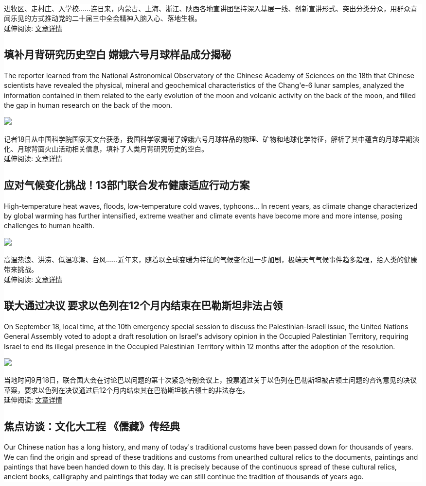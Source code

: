 进牧区、走村庄、入学校……连日来，内蒙古、上海、浙江、陕西各地宣讲团坚持深入基层一线、创新宣讲形式、突出分类分众，用群众喜闻乐见的方式推动党的二十届三中全会精神入脑入心、落地生根。   
延伸阅读: [文章详情](https://news.cctv.com/2024/09/19/ARTI4mJGUeAfmM1Uc2wSnLzy240919.shtml)   

<qrcode title="学习贯彻党的二十届三中全会精神｜深入基层、创新形式、入脑入心——内蒙古、上海、浙江、陕西组织开展多种形式宣讲活动" image="https://p4.img.cctvpic.com/photoworkspace/2024/09/19/2024091906254757717.jpg" />   

## 填补月背研究历史空白 嫦娥六号月球样品成分揭秘   
The reporter learned from the National Astronomical Observatory of the Chinese Academy of Sciences on the 18th that Chinese scientists have revealed the physical, mineral and geochemical characteristics of the Chang'e-6 lunar samples, analyzed the information contained in them related to the early evolution of the moon and volcanic activity on the back of the moon, and filled the gap in human research on the back of the moon.   

<img src="https://p4.img.cctvpic.com/photoworkspace/2024/09/19/2024091906231874968.jpg" />   

记者18日从中国科学院国家天文台获悉，我国科学家揭秘了嫦娥六号月球样品的物理、矿物和地球化学特征，解析了其中蕴含的月球早期演化、月球背面火山活动相关信息，填补了人类月背研究历史的空白。   
延伸阅读: [文章详情](https://news.cctv.com/2024/09/19/ARTIPEhnym6LvSFddImx8Qfi240919.shtml)   

<qrcode title="填补月背研究历史空白 嫦娥六号月球样品成分揭秘" image="https://p4.img.cctvpic.com/photoworkspace/2024/09/19/2024091906231874968.jpg" />   

## 应对气候变化挑战！13部门联合发布健康适应行动方案   
High-temperature heat waves, floods, low-temperature cold waves, typhoons... In recent years, as climate change characterized by global warming has further intensified, extreme weather and climate events have become more and more intense, posing challenges to human health.   

<img src="https://p2.img.cctvpic.com/photoworkspace/2024/09/19/2024091906203663172.jpg" />   

高温热浪、洪涝、低温寒潮、台风……近年来，随着以全球变暖为特征的气候变化进一步加剧，极端天气气候事件趋多趋强，给人类的健康带来挑战。   
延伸阅读: [文章详情](https://news.cctv.com/2024/09/19/ARTIuMf1Gd0yPWLQkY0dX8sL240919.shtml)   

<qrcode title="应对气候变化挑战！13部门联合发布健康适应行动方案" image="https://p2.img.cctvpic.com/photoworkspace/2024/09/19/2024091906203663172.jpg" />   

## 联大通过决议 要求以色列在12个月内结束在巴勒斯坦非法占领   
On September 18, local time, at the 10th emergency special session to discuss the Palestinian-Israeli issue, the United Nations General Assembly voted to adopt a draft resolution on Israel's advisory opinion in the Occupied Palestinian Territory, requiring Israel to end its illegal presence in the Occupied Palestinian Territory within 12 months after the adoption of the resolution.   

<img src="https://p3.img.cctvpic.com/photoworkspace/2024/09/18/2024091823410992178.jpg" />   

当地时间9月18日，联合国大会在讨论巴以问题的第十次紧急特别会议上，投票通过关于以色列在巴勒斯坦被占领土问题的咨询意见的决议草案，要求以色列在决议通过后12个月内结束其在巴勒斯坦被占领土的非法存在。   
延伸阅读: [文章详情](https://news.cctv.com/2024/09/18/ARTIVcwfMT9nIVeSow5DaErS240918.shtml)   

<qrcode title="联大通过决议 要求以色列在12个月内结束在巴勒斯坦非法占领" image="https://p3.img.cctvpic.com/photoworkspace/2024/09/18/2024091823410992178.jpg" />   

## 焦点访谈：文化大工程 《儒藏》传经典   
Our Chinese nation has a long history, and many of today's traditional customs have been passed down for thousands of years. We can find the origin and spread of these traditions and customs from unearthed cultural relics to the documents, paintings and paintings that have been handed down to this day. It is precisely because of the continuous spread of these cultural relics, ancient books, calligraphy and paintings that today we can still continue the tradition of thousands of years ago.   
